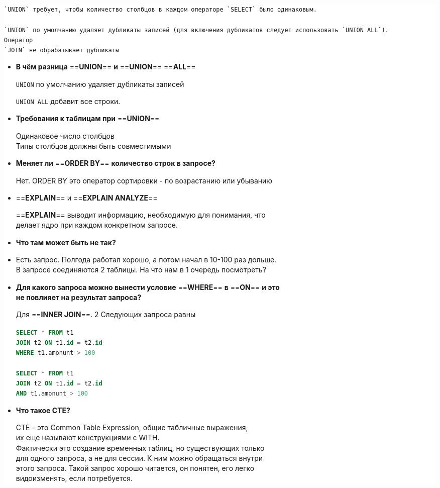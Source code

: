     `UNION` требует, чтобы количество столбцов в каждом операторе `SELECT` было одинаковым.  
      
    `UNION` по умолчанию удаляет дубликаты записей (для включения дубликатов следует использовать `UNION ALL`).  
    Оператор   
    `JOIN` не обрабатывает дубликаты
    
      
    
- **В чём разница** ==**UNION**== **и** ==**UNION**== ==**ALL**==
    
      
      
    `UNION` по умолчанию удаляет дубликаты записей  
      
    `UNION ALL` добавит все строки.  
      
    
- **Требования к таблицам при** ==**UNION**==
    
      
    Одинаковое число столбцов  
    Типы столбцов должны быть совместимыми  
      
    
- **Меняет ли** ==**ORDER BY**== **количество строк в запросе?**
    
    Нет. ORDER BY это оператор сортировки - по возрастанию или убыванию
    
- ==**EXPLAIN**== и ==**EXPLAIN ANALYZE**==
    
    ==**EXPLAIN**== выводит информацию, необходимую для понимания, что  
    делает ядро при каждом конкретном запросе.  
    
- **Что там может быть не так?**
- Есть запрос. Полгода работал хорошо, а потом начал в 10-100 раз дольше.  
    В запросе соединяются 2 таблицы. На что нам в 1 очередь посмотреть?  
    
- **Для какого запроса можно вынести условие** ==**WHERE**== **в** ==**ON**== **и это  
    не повлияет на результат запроса?**
    
    Для ==**INNER JOIN**==. 2 Следующих запроса равны
    
    ```SQL
    SELECT * FROM t1 
    JOIN t2 ON t1.id = t2.id
    WHERE t1.amonunt > 100 
    
    SELECT * FROM t1 
    JOIN t2 ON t1.id = t2.id
    AND t1.amonunt > 100 
    ```
    
      
    
      
    
      
    
- **Что такое CTE?**
    
    CTE - это Common Table Expression, общие табличные выражения,  
    их еще называют конструкциями с WITH.  
    Фактически это создание временных таблиц, но существующих только  
    для одного запроса, а не для сессии. К ним можно обращаться внутри  
    этого запроса. Такой запрос хорошо читается, он понятен, его легко  
    видоизменять, если потребуется.  
    